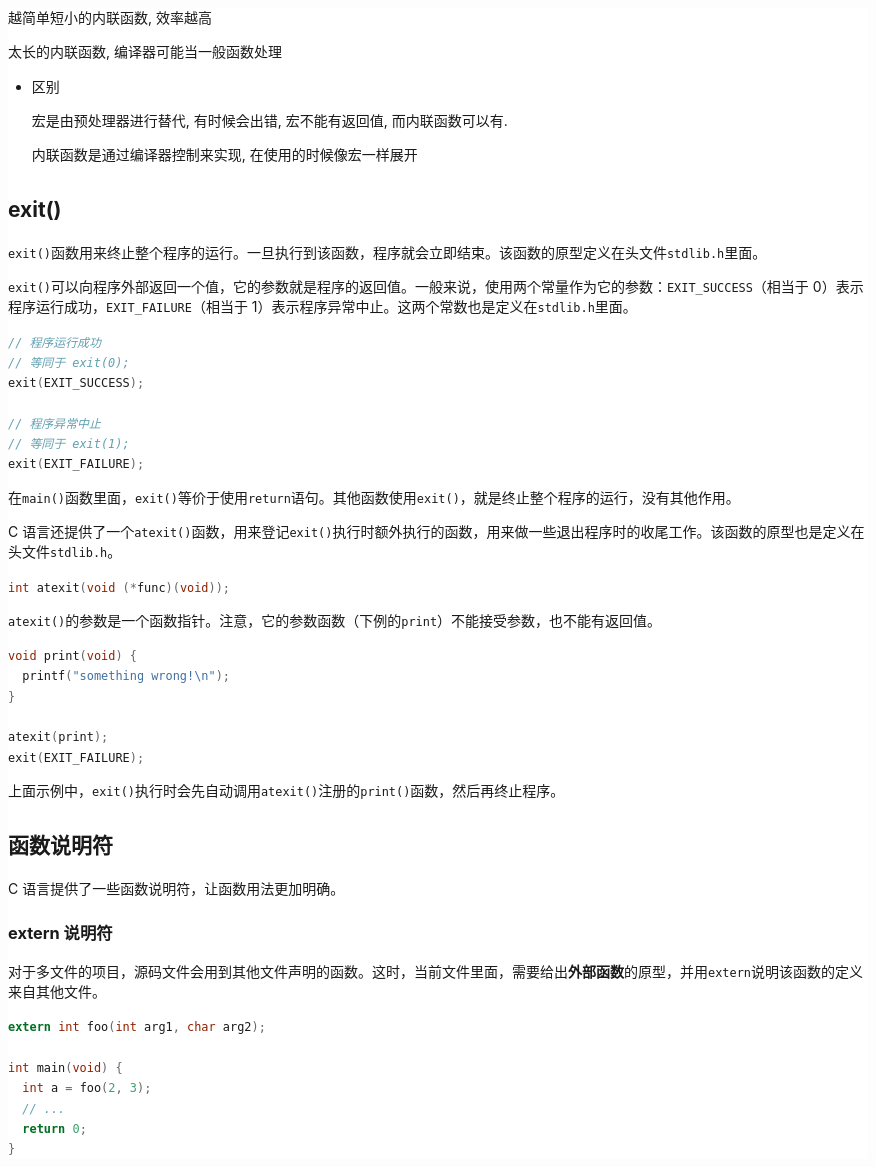   越简单短小的内联函数, 效率越高

  太长的内联函数, 编译器可能当一般函数处理

- 区别

  宏是由预处理器进行替代, 有时候会出错, 宏不能有返回值, 而内联函数可以有.

  内联函数是通过编译器控制来实现, 在使用的时候像宏一样展开

## exit()

`exit()`函数用来终止整个程序的运行。一旦执行到该函数，程序就会立即结束。该函数的原型定义在头文件`stdlib.h`里面。

`exit()`可以向程序外部返回一个值，它的参数就是程序的返回值。一般来说，使用两个常量作为它的参数：`EXIT_SUCCESS`（相当于 0）表示程序运行成功，`EXIT_FAILURE`（相当于 1）表示程序异常中止。这两个常数也是定义在`stdlib.h`里面。

```c
// 程序运行成功
// 等同于 exit(0);
exit(EXIT_SUCCESS);

// 程序异常中止
// 等同于 exit(1);
exit(EXIT_FAILURE);
```

在`main()`函数里面，`exit()`等价于使用`return`语句。其他函数使用`exit()`，就是终止整个程序的运行，没有其他作用。

C 语言还提供了一个`atexit()`函数，用来登记`exit()`执行时额外执行的函数，用来做一些退出程序时的收尾工作。该函数的原型也是定义在头文件`stdlib.h`。

```c
int atexit(void (*func)(void));
```

`atexit()`的参数是一个函数指针。注意，它的参数函数（下例的`print`）不能接受参数，也不能有返回值。

```c
void print(void) {
  printf("something wrong!\n");
}

atexit(print);
exit(EXIT_FAILURE);
```

上面示例中，`exit()`执行时会先自动调用`atexit()`注册的`print()`函数，然后再终止程序。

## 函数说明符

C 语言提供了一些函数说明符，让函数用法更加明确。

### extern 说明符

对于多文件的项目，源码文件会用到其他文件声明的函数。这时，当前文件里面，需要给出**外部函数**的原型，并用`extern`说明该函数的定义来自其他文件。

```c
extern int foo(int arg1, char arg2);

int main(void) {
  int a = foo(2, 3);
  // ...
  return 0;
}
```

